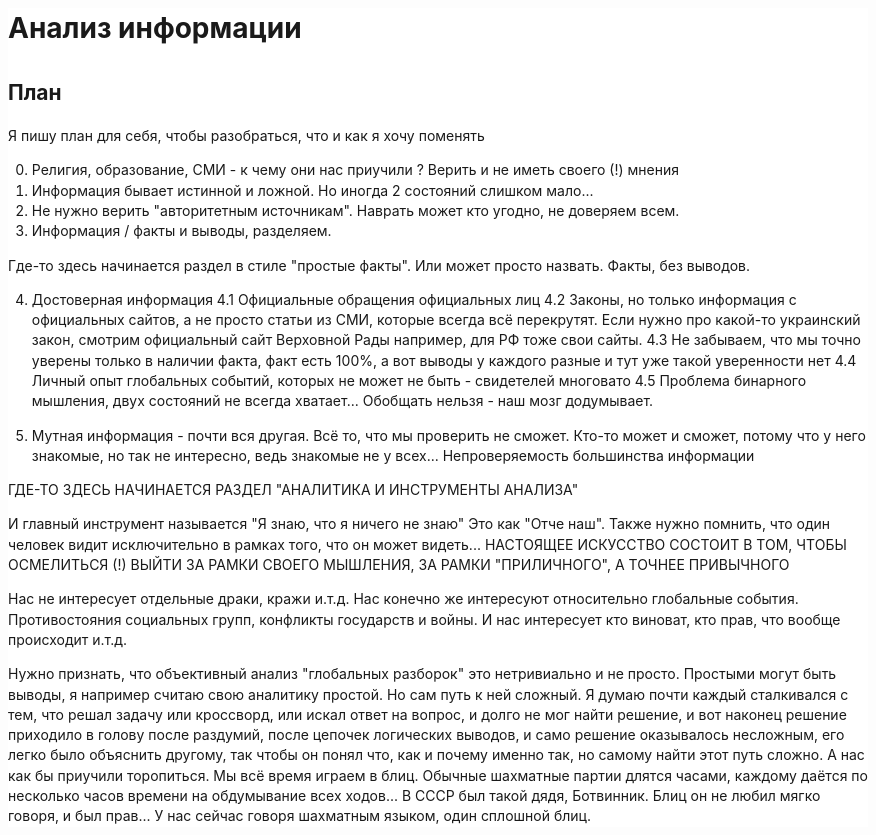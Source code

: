 # Анализ информации

## План

Я пишу план для себя, чтобы разобраться, что и как я хочу поменять

0. Религия, образование, СМИ - к чему они нас приучили ? Верить и не иметь своего (!) мнения
1. Информация бывает истинной и ложной. Но иногда 2 состояний слишком мало...
2. Не нужно верить "авторитетным источникам". Наврать может кто угодно, не доверяем всем.
3. Информация / факты и выводы, разделяем.

Где-то здесь начинается раздел в стиле "простые факты".
Или может просто назвать. Факты, без выводов.

4. Достоверная информация
  4.1 Официальные обращения официальных лиц
  4.2 Законы, но только информация с официальных сайтов, а не просто
  статьи из СМИ, которые всегда всё перекрутят. Если нужно про какой-то украинский закон,
  смотрим официальный сайт Верховной Рады например, для РФ тоже свои сайты.
  4.3 Не забываем, что мы точно уверены только в наличии факта,
  факт есть 100%, а вот выводы у каждого разные и тут уже такой уверенности нет
  4.4 Личный опыт глобальных событий, которых не может не быть - свидетелей многовато
  4.5 Проблема бинарного мышления, двух состояний не всегда хватает...
  Обобщать нельзя - наш мозг додумывает.


5. Мутная информация - почти вся другая. Всё то, что мы проверить не сможет.
Кто-то может и сможет, потому что у него знакомые, но так не интересно, ведь
знакомые не у всех... Непроверяемость большинства информации

ГДЕ-ТО ЗДЕСЬ НАЧИНАЕТСЯ РАЗДЕЛ "АНАЛИТИКА И ИНСТРУМЕНТЫ АНАЛИЗА"

И главный инструмент называется "Я знаю, что я ничего не знаю"
Это как "Отче наш". Также нужно помнить, что один человек видит
исключительно в рамках того, что он может видеть...
НАСТОЯЩЕЕ ИСКУССТВО СОСТОИТ В ТОМ, ЧТОБЫ ОСМЕЛИТЬСЯ (!)
ВЫЙТИ ЗА РАМКИ СВОЕГО МЫШЛЕНИЯ, ЗА РАМКИ "ПРИЛИЧНОГО", А ТОЧНЕЕ ПРИВЫЧНОГО

Нас не интересует отдельные драки, кражи и.т.д. Нас
конечно же интересуют относительно глобальные события.
Противостояния социальных групп, конфликты государств и войны.
И нас интересует кто виноват, кто прав, что вообще происходит и.т.д.

Нужно признать, что объективный анализ "глобальных разборок" это
нетривиально и не просто. Простыми могут быть выводы, я например считаю
свою аналитику простой. Но сам путь к ней сложный. Я думаю почти каждый
сталкивался с тем, что решал задачу или кроссворд, или искал ответ на вопрос,
и долго не мог найти решение, и вот наконец решение приходило в голову после
раздумий, после цепочек логических выводов, и само решение оказывалось несложным,
его легко было объяснить другому, так чтобы он понял что, как и почему именно так,
но самому найти этот путь сложно. А нас как бы приучили торопиться. Мы всё время
играем в блиц. Обычные шахматные партии длятся часами, каждому даётся по несколько
часов времени на обдумывание всех ходов... В СССР был такой дядя, Ботвинник.
Блиц он не любил мягко говоря, и был прав... У нас сейчас говоря шахматным
языком, один сплошной блиц.
